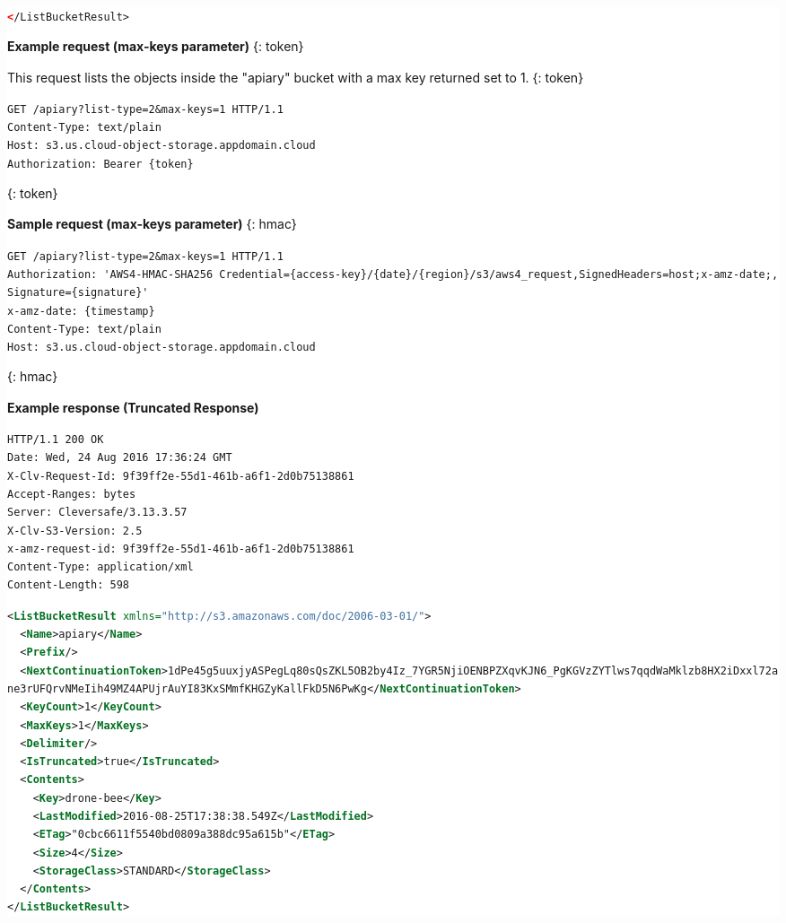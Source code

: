 ```xml
</ListBucketResult>
```

**Example request (max-keys parameter)**
{: token}

This request lists the objects inside the "apiary" bucket with a max key returned set to 1.
{: token}

```http
GET /apiary?list-type=2&max-keys=1 HTTP/1.1
Content-Type: text/plain
Host: s3.us.cloud-object-storage.appdomain.cloud
Authorization: Bearer {token}
```
{: token}

**Sample request (max-keys parameter)**
{: hmac}

```http
GET /apiary?list-type=2&max-keys=1 HTTP/1.1
Authorization: 'AWS4-HMAC-SHA256 Credential={access-key}/{date}/{region}/s3/aws4_request,SignedHeaders=host;x-amz-date;,Signature={signature}'
x-amz-date: {timestamp}
Content-Type: text/plain
Host: s3.us.cloud-object-storage.appdomain.cloud
```
{: hmac}

**Example response (Truncated Response)**

```http
HTTP/1.1 200 OK
Date: Wed, 24 Aug 2016 17:36:24 GMT
X-Clv-Request-Id: 9f39ff2e-55d1-461b-a6f1-2d0b75138861
Accept-Ranges: bytes
Server: Cleversafe/3.13.3.57
X-Clv-S3-Version: 2.5
x-amz-request-id: 9f39ff2e-55d1-461b-a6f1-2d0b75138861
Content-Type: application/xml
Content-Length: 598
```

```xml
<ListBucketResult xmlns="http://s3.amazonaws.com/doc/2006-03-01/">
  <Name>apiary</Name>
  <Prefix/>
  <NextContinuationToken>1dPe45g5uuxjyASPegLq80sQsZKL5OB2by4Iz_7YGR5NjiOENBPZXqvKJN6_PgKGVzZYTlws7qqdWaMklzb8HX2iDxxl72ane3rUFQrvNMeIih49MZ4APUjrAuYI83KxSMmfKHGZyKallFkD5N6PwKg</NextContinuationToken>
  <KeyCount>1</KeyCount>
  <MaxKeys>1</MaxKeys>
  <Delimiter/>
  <IsTruncated>true</IsTruncated>
  <Contents>
    <Key>drone-bee</Key>
    <LastModified>2016-08-25T17:38:38.549Z</LastModified>
    <ETag>"0cbc6611f5540bd0809a388dc95a615b"</ETag>
    <Size>4</Size>
    <StorageClass>STANDARD</StorageClass>
  </Contents>
</ListBucketResult>
```
